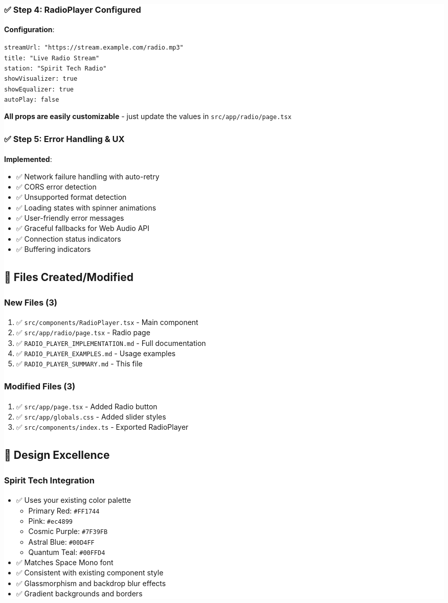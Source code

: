 ### ✅ Step 4: RadioPlayer Configured
**Configuration**:
```tsx
streamUrl: "https://stream.example.com/radio.mp3"
title: "Live Radio Stream"
station: "Spirit Tech Radio"
showVisualizer: true
showEqualizer: true
autoPlay: false
```

**All props are easily customizable** - just update the values in `src/app/radio/page.tsx`

### ✅ Step 5: Error Handling & UX
**Implemented**:
- ✅ Network failure handling with auto-retry
- ✅ CORS error detection
- ✅ Unsupported format detection
- ✅ Loading states with spinner animations
- ✅ User-friendly error messages
- ✅ Graceful fallbacks for Web Audio API
- ✅ Connection status indicators
- ✅ Buffering indicators

## 📁 Files Created/Modified

### New Files (3)
1. ✅ `src/components/RadioPlayer.tsx` - Main component
2. ✅ `src/app/radio/page.tsx` - Radio page
3. ✅ `RADIO_PLAYER_IMPLEMENTATION.md` - Full documentation
4. ✅ `RADIO_PLAYER_EXAMPLES.md` - Usage examples
5. ✅ `RADIO_PLAYER_SUMMARY.md` - This file

### Modified Files (3)
1. ✅ `src/app/page.tsx` - Added Radio button
2. ✅ `src/app/globals.css` - Added slider styles
3. ✅ `src/components/index.ts` - Exported RadioPlayer

## 🎨 Design Excellence

### Spirit Tech Integration
- ✅ Uses your existing color palette
  - Primary Red: `#FF1744`
  - Pink: `#ec4899`
  - Cosmic Purple: `#7F39FB`
  - Astral Blue: `#00D4FF`
  - Quantum Teal: `#00FFD4`
- ✅ Matches Space Mono font
- ✅ Consistent with existing component style
- ✅ Glassmorphism and backdrop blur effects
- ✅ Gradient backgrounds and borders
